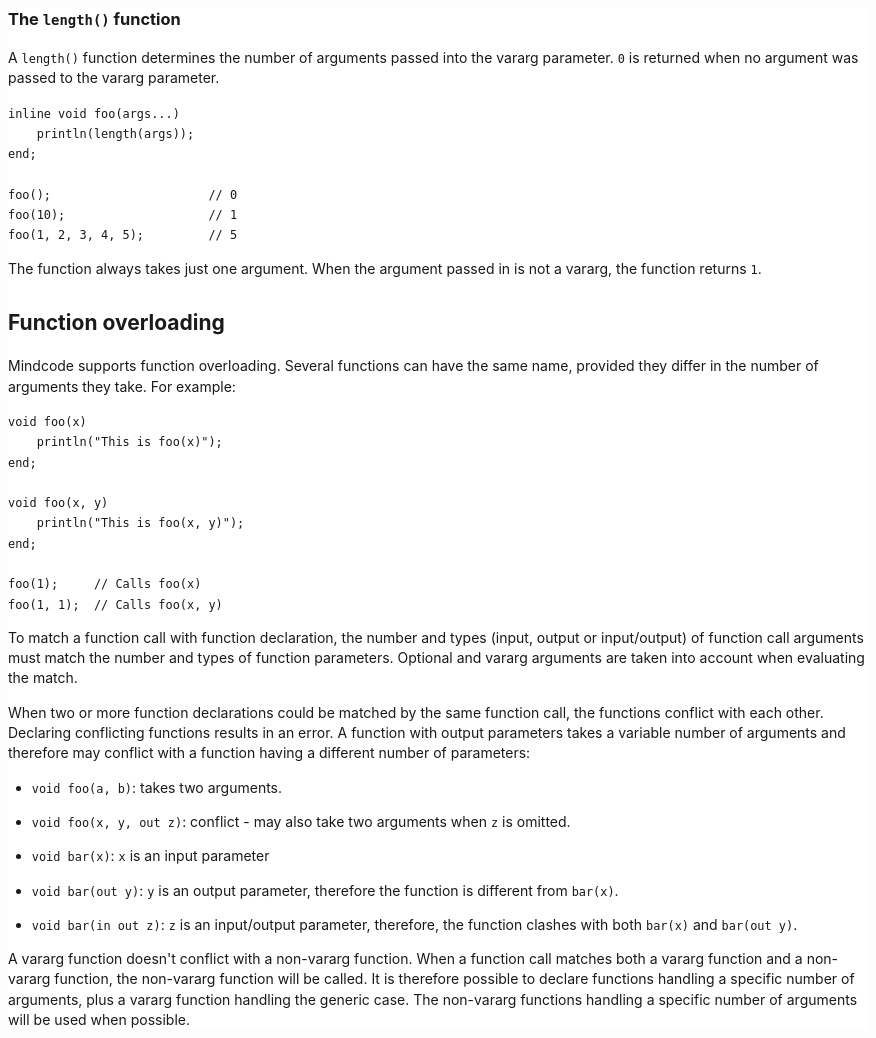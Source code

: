 ### The `length()` function

A `length()` function determines the number of arguments passed into the vararg parameter. `0` is returned when no argument was passed to the vararg parameter.

```Mindcode
inline void foo(args...)
    println(length(args));
end;

foo();                      // 0
foo(10);                    // 1 
foo(1, 2, 3, 4, 5);         // 5 
```

The function always takes just one argument. When the argument passed in is not a vararg, the function returns `1`.     

## Function overloading

Mindcode supports function overloading. Several functions can have the same name, provided they differ in the number of arguments they take. For example:

```Mindcode
void foo(x)
    println("This is foo(x)");
end;

void foo(x, y)
    println("This is foo(x, y)");
end;

foo(1);     // Calls foo(x)
foo(1, 1);  // Calls foo(x, y) 
```

To match a function call with function declaration, the number and types (input, output or input/output) of function call arguments must match the number and types of function parameters. Optional and vararg arguments are taken into account when evaluating the match.

When two or more function declarations could be matched by the same function call, the functions conflict with each other. Declaring conflicting functions results in an error. A function with output parameters takes a variable number of arguments and therefore may conflict with a function having a different number of parameters:

* `void foo(a, b)`: takes two arguments.
* `void foo(x, y, out z)`: conflict - may also take two arguments when `z` is omitted.

* `void bar(x)`: `x` is an input parameter
* `void bar(out y)`: `y` is an output parameter, therefore the function is different from `bar(x)`.
* `void bar(in out z)`: `z` is an input/output parameter, therefore, the function clashes with both `bar(x)` and `bar(out y)`.

A vararg function doesn't conflict with a non-vararg function. When a function call matches both a vararg function and a non-vararg function, the non-vararg function will be called. It is therefore possible to declare functions handling a specific number of arguments, plus a vararg function handling the generic case. The non-vararg functions handling a specific number of arguments will be used when possible.  
